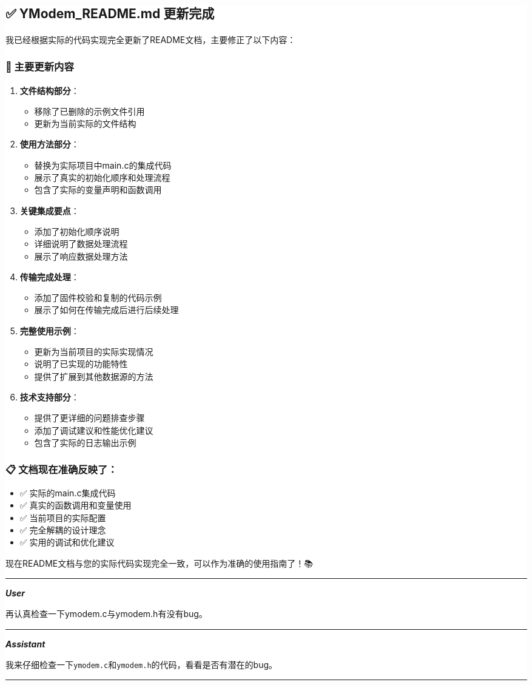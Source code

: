## ✅ YModem_README.md 更新完成

我已经根据实际的代码实现完全更新了README文档，主要修正了以下内容：

### 🔄 主要更新内容

1. **文件结构部分**：
   - 移除了已删除的示例文件引用
   - 更新为当前实际的文件结构

2. **使用方法部分**：
   - 替换为实际项目中main.c的集成代码
   - 展示了真实的初始化顺序和处理流程
   - 包含了实际的变量声明和函数调用

3. **关键集成要点**：
   - 添加了初始化顺序说明
   - 详细说明了数据处理流程
   - 展示了响应数据处理方法

4. **传输完成处理**：
   - 添加了固件校验和复制的代码示例
   - 展示了如何在传输完成后进行后续处理

5. **完整使用示例**：
   - 更新为当前项目的实际实现情况
   - 说明了已实现的功能特性
   - 提供了扩展到其他数据源的方法

6. **技术支持部分**：
   - 提供了更详细的问题排查步骤
   - 添加了调试建议和性能优化建议
   - 包含了实际的日志输出示例

### 📋 文档现在准确反映了：

- ✅ 实际的main.c集成代码
- ✅ 真实的函数调用和变量使用
- ✅ 当前项目的实际配置
- ✅ 完全解耦的设计理念
- ✅ 实用的调试和优化建议

现在README文档与您的实际代码实现完全一致，可以作为准确的使用指南了！📚

---

_**User**_

再认真检查一下ymodem.c与ymodem.h有没有bug。

---

_**Assistant**_

我来仔细检查一下`ymodem.c`和`ymodem.h`的代码，看看是否有潜在的bug。

---